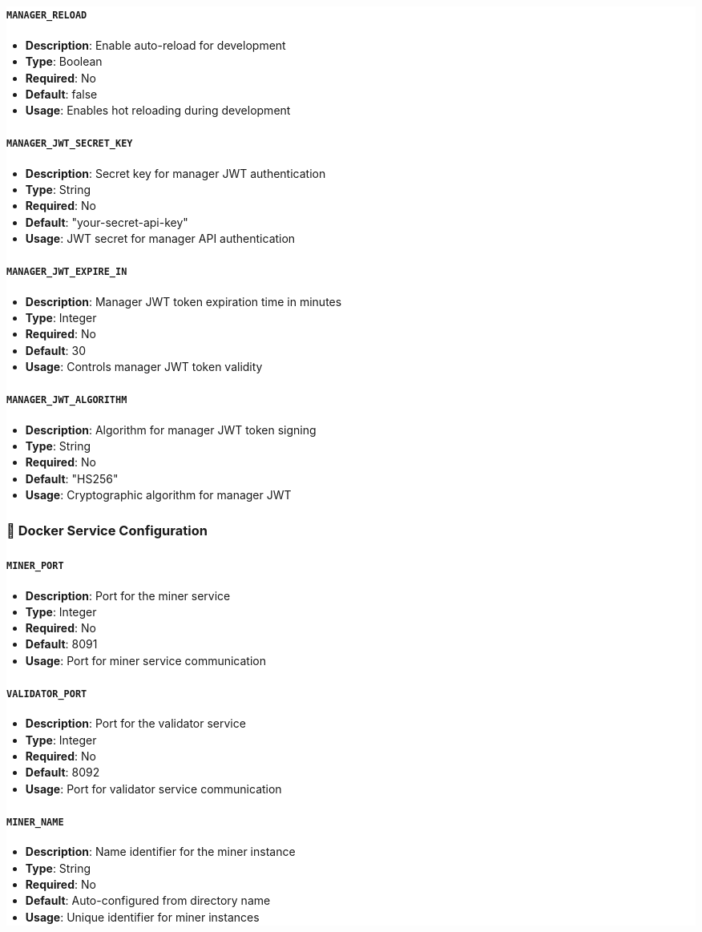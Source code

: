 #### `MANAGER_RELOAD`
- **Description**: Enable auto-reload for development
- **Type**: Boolean
- **Required**: No
- **Default**: false
- **Usage**: Enables hot reloading during development

#### `MANAGER_JWT_SECRET_KEY`
- **Description**: Secret key for manager JWT authentication
- **Type**: String
- **Required**: No
- **Default**: "your-secret-api-key"
- **Usage**: JWT secret for manager API authentication

#### `MANAGER_JWT_EXPIRE_IN`
- **Description**: Manager JWT token expiration time in minutes
- **Type**: Integer
- **Required**: No
- **Default**: 30
- **Usage**: Controls manager JWT token validity

#### `MANAGER_JWT_ALGORITHM`
- **Description**: Algorithm for manager JWT token signing
- **Type**: String
- **Required**: No
- **Default**: "HS256"
- **Usage**: Cryptographic algorithm for manager JWT

### 🐳 **Docker Service Configuration**

#### `MINER_PORT`
- **Description**: Port for the miner service
- **Type**: Integer
- **Required**: No
- **Default**: 8091
- **Usage**: Port for miner service communication

#### `VALIDATOR_PORT`
- **Description**: Port for the validator service
- **Type**: Integer
- **Required**: No
- **Default**: 8092
- **Usage**: Port for validator service communication

#### `MINER_NAME`
- **Description**: Name identifier for the miner instance
- **Type**: String
- **Required**: No
- **Default**: Auto-configured from directory name
- **Usage**: Unique identifier for miner instances
